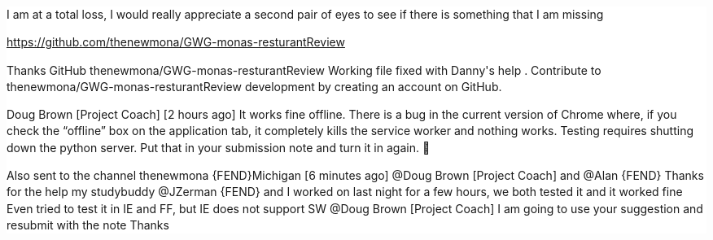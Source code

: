 
I am at a total loss, I would really appreciate a second pair of eyes to see if there is something that I am missing

https://github.com/thenewmona/GWG-monas-resturantReview

Thanks
GitHub
thenewmona/GWG-monas-resturantReview
Working file fixed with Danny's help . Contribute to thenewmona/GWG-monas-resturantReview development by creating an account on GitHub.


Doug Brown [Project Coach] [2 hours ago]
It works fine offline. There is a bug in the current version of Chrome where, if you check the “offline” box on the application tab, it completely kills the service worker and nothing works. Testing requires shutting down the python server. Put that in your submission note and turn it in again.  :slightly_smiling_face:


Also sent to the channel
thenewmona {FEND}Michigan [6 minutes ago]
@Doug Brown [Project Coach] and @Alan {FEND} Thanks for the help
my studybuddy @JZerman {FEND} and I worked on last night for a few hours, we both tested it and it worked fine
Even tried to test it in IE and FF, but IE does not support SW
@Doug Brown [Project Coach] I am going to use your suggestion and resubmit with the note
Thanks